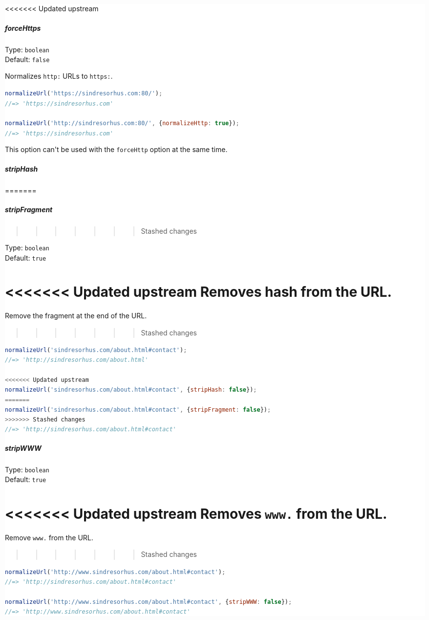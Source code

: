 <<<<<<< Updated upstream
##### forceHttps

Type: `boolean`<br>
Default: `false`

Normalizes `http:` URLs to `https:`.

```js
normalizeUrl('https://sindresorhus.com:80/');
//=> 'https://sindresorhus.com'

normalizeUrl('http://sindresorhus.com:80/', {normalizeHttp: true});
//=> 'https://sindresorhus.com'
```

This option can't be used with the `forceHttp` option at the same time.

##### stripHash
=======
##### stripFragment
>>>>>>> Stashed changes

Type: `boolean`<br>
Default: `true`

<<<<<<< Updated upstream
Removes hash from the URL.
=======
Remove the fragment at the end of the URL.
>>>>>>> Stashed changes

```js
normalizeUrl('sindresorhus.com/about.html#contact');
//=> 'http://sindresorhus.com/about.html'

<<<<<<< Updated upstream
normalizeUrl('sindresorhus.com/about.html#contact', {stripHash: false});
=======
normalizeUrl('sindresorhus.com/about.html#contact', {stripFragment: false});
>>>>>>> Stashed changes
//=> 'http://sindresorhus.com/about.html#contact'
```

##### stripWWW

Type: `boolean`<br>
Default: `true`

<<<<<<< Updated upstream
Removes `www.` from the URL.
=======
Remove `www.` from the URL.
>>>>>>> Stashed changes

```js
normalizeUrl('http://www.sindresorhus.com/about.html#contact');
//=> 'http://sindresorhus.com/about.html#contact'

normalizeUrl('http://www.sindresorhus.com/about.html#contact', {stripWWW: false});
//=> 'http://www.sindresorhus.com/about.html#contact'
```
